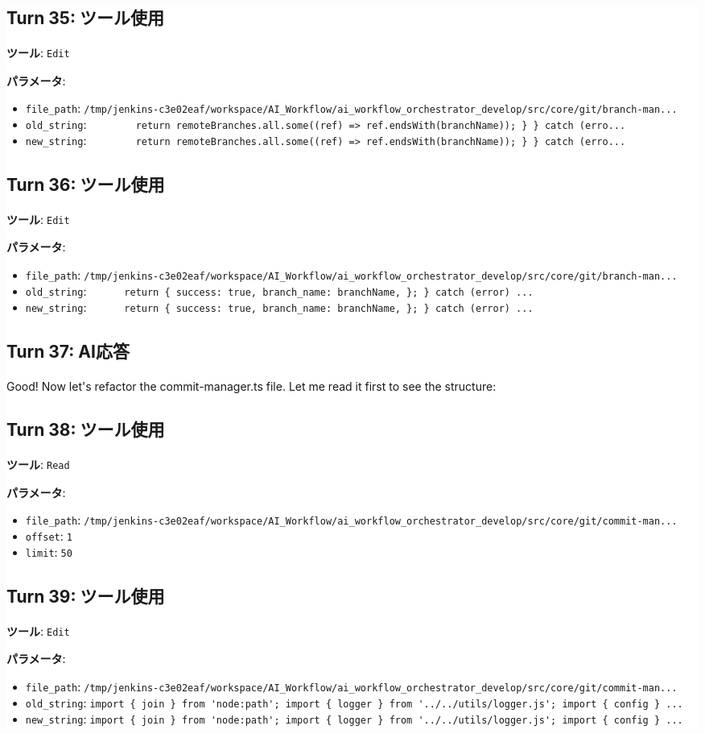 ## Turn 35: ツール使用

**ツール**: `Edit`

**パラメータ**:
- `file_path`: `/tmp/jenkins-c3e02eaf/workspace/AI_Workflow/ai_workflow_orchestrator_develop/src/core/git/branch-man...`
- `old_string`: `        return remoteBranches.all.some((ref) => ref.endsWith(branchName));
      }
    } catch (erro...`
- `new_string`: `        return remoteBranches.all.some((ref) => ref.endsWith(branchName));
      }
    } catch (erro...`

## Turn 36: ツール使用

**ツール**: `Edit`

**パラメータ**:
- `file_path`: `/tmp/jenkins-c3e02eaf/workspace/AI_Workflow/ai_workflow_orchestrator_develop/src/core/git/branch-man...`
- `old_string`: `      return {
        success: true,
        branch_name: branchName,
      };
    } catch (error) ...`
- `new_string`: `      return {
        success: true,
        branch_name: branchName,
      };
    } catch (error) ...`

## Turn 37: AI応答

Good! Now let's refactor the commit-manager.ts file. Let me read it first to see the structure:

## Turn 38: ツール使用

**ツール**: `Read`

**パラメータ**:
- `file_path`: `/tmp/jenkins-c3e02eaf/workspace/AI_Workflow/ai_workflow_orchestrator_develop/src/core/git/commit-man...`
- `offset`: `1`
- `limit`: `50`

## Turn 39: ツール使用

**ツール**: `Edit`

**パラメータ**:
- `file_path`: `/tmp/jenkins-c3e02eaf/workspace/AI_Workflow/ai_workflow_orchestrator_develop/src/core/git/commit-man...`
- `old_string`: `import { join } from 'node:path';
import { logger } from '../../utils/logger.js';
import { config } ...`
- `new_string`: `import { join } from 'node:path';
import { logger } from '../../utils/logger.js';
import { config } ...`

